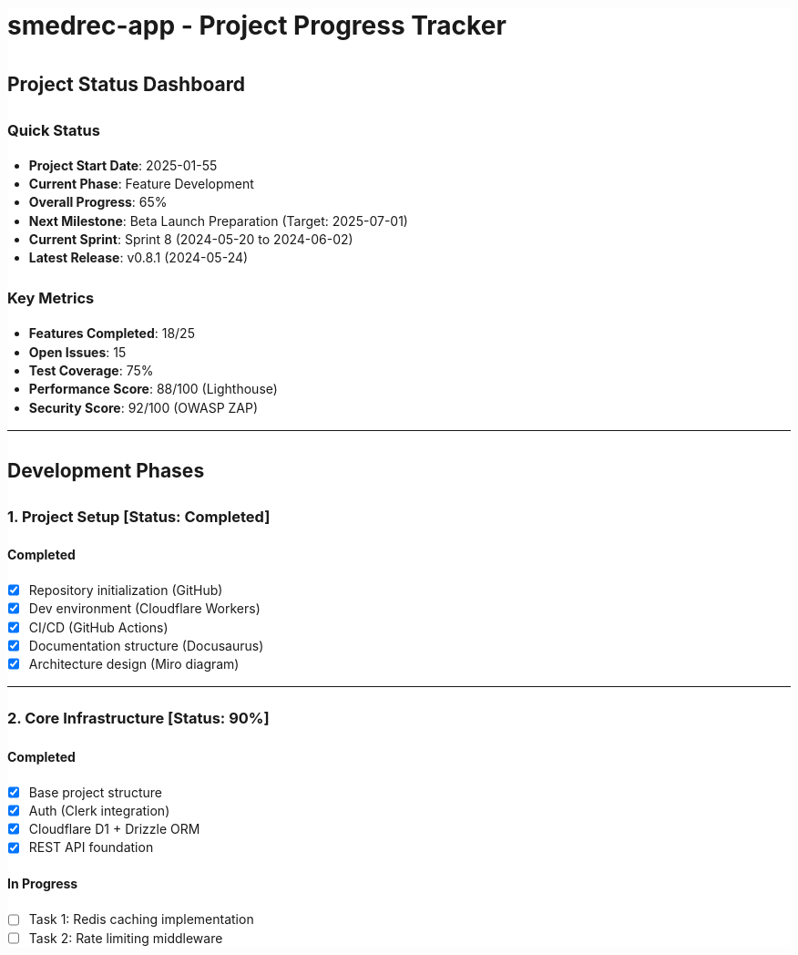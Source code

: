 # smedrec-app - Project Progress Tracker

## Project Status Dashboard

### Quick Status

- **Project Start Date**: 2025-01-55
- **Current Phase**: Feature Development
- **Overall Progress**: 65%
- **Next Milestone**: Beta Launch Preparation (Target: 2025-07-01)
- **Current Sprint**: Sprint 8 (2024-05-20 to 2024-06-02)
- **Latest Release**: v0.8.1 (2024-05-24)

### Key Metrics

- **Features Completed**: 18/25
- **Open Issues**: 15
- **Test Coverage**: 75%
- **Performance Score**: 88/100 (Lighthouse)
- **Security Score**: 92/100 (OWASP ZAP)

---

## Development Phases

### 1. Project Setup [Status: Completed]

#### Completed

- [x] Repository initialization (GitHub)
- [x] Dev environment (Cloudflare Workers)
- [x] CI/CD (GitHub Actions)
- [x] Documentation structure (Docusaurus)
- [x] Architecture design (Miro diagram)

---

### 2. Core Infrastructure [Status: 90%]

#### Completed

- [x] Base project structure
- [x] Auth (Clerk integration)
- [x] Cloudflare D1 + Drizzle ORM
- [x] REST API foundation

#### In Progress

- [ ] Task 1: Redis caching implementation
- [ ] Task 2: Rate limiting middleware
